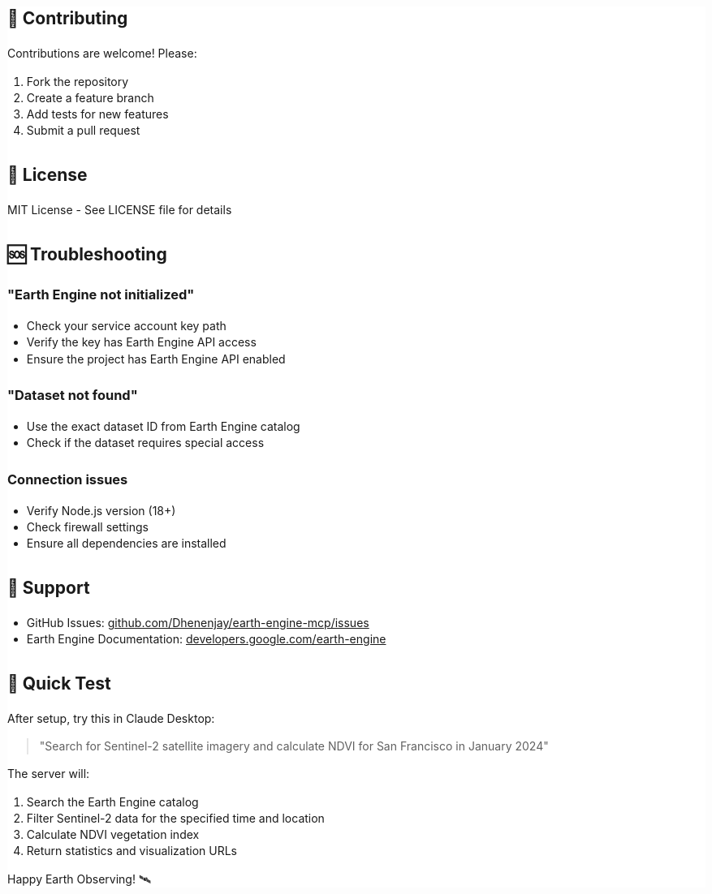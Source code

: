 ## 🤝 Contributing

Contributions are welcome! Please:
1. Fork the repository
2. Create a feature branch
3. Add tests for new features
4. Submit a pull request

## 📝 License

MIT License - See LICENSE file for details

## 🆘 Troubleshooting

### "Earth Engine not initialized"
- Check your service account key path
- Verify the key has Earth Engine API access
- Ensure the project has Earth Engine API enabled

### "Dataset not found"
- Use the exact dataset ID from Earth Engine catalog
- Check if the dataset requires special access

### Connection issues
- Verify Node.js version (18+)
- Check firewall settings
- Ensure all dependencies are installed

## 📧 Support

- GitHub Issues: [github.com/Dhenenjay/earth-engine-mcp/issues](https://github.com/Dhenenjay/earth-engine-mcp/issues)
- Earth Engine Documentation: [developers.google.com/earth-engine](https://developers.google.com/earth-engine)

## 🎉 Quick Test

After setup, try this in Claude Desktop:
> "Search for Sentinel-2 satellite imagery and calculate NDVI for San Francisco in January 2024"

The server will:
1. Search the Earth Engine catalog
2. Filter Sentinel-2 data for the specified time and location
3. Calculate NDVI vegetation index
4. Return statistics and visualization URLs

Happy Earth Observing! 🛰️
